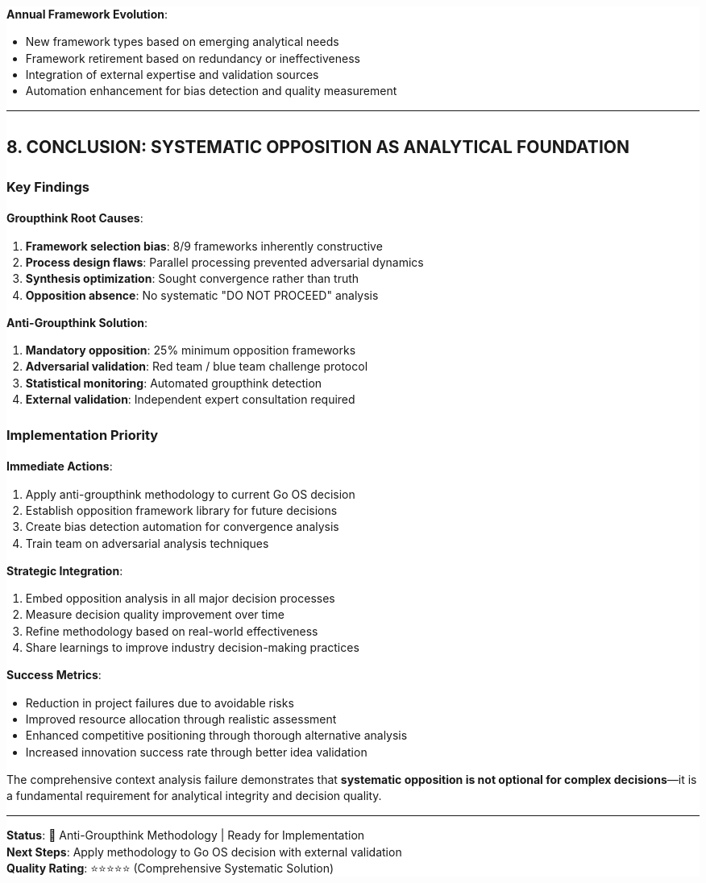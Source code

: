 **Annual Framework Evolution**:
- New framework types based on emerging analytical needs
- Framework retirement based on redundancy or ineffectiveness
- Integration of external expertise and validation sources
- Automation enhancement for bias detection and quality measurement

---

## 8. CONCLUSION: SYSTEMATIC OPPOSITION AS ANALYTICAL FOUNDATION

### Key Findings

**Groupthink Root Causes**:
1. **Framework selection bias**: 8/9 frameworks inherently constructive
2. **Process design flaws**: Parallel processing prevented adversarial dynamics
3. **Synthesis optimization**: Sought convergence rather than truth
4. **Opposition absence**: No systematic "DO NOT PROCEED" analysis

**Anti-Groupthink Solution**:
1. **Mandatory opposition**: 25% minimum opposition frameworks
2. **Adversarial validation**: Red team / blue team challenge protocol
3. **Statistical monitoring**: Automated groupthink detection
4. **External validation**: Independent expert consultation required

### Implementation Priority

**Immediate Actions**:
1. Apply anti-groupthink methodology to current Go OS decision
2. Establish opposition framework library for future decisions
3. Create bias detection automation for convergence analysis
4. Train team on adversarial analysis techniques

**Strategic Integration**:
1. Embed opposition analysis in all major decision processes
2. Measure decision quality improvement over time
3. Refine methodology based on real-world effectiveness
4. Share learnings to improve industry decision-making practices

**Success Metrics**:
- Reduction in project failures due to avoidable risks
- Improved resource allocation through realistic assessment
- Enhanced competitive positioning through thorough alternative analysis
- Increased innovation success rate through better idea validation

The comprehensive context analysis failure demonstrates that **systematic opposition is not optional for complex decisions**—it is a fundamental requirement for analytical integrity and decision quality.

---

**Status**: 🔄 Anti-Groupthink Methodology | Ready for Implementation  
**Next Steps**: Apply methodology to Go OS decision with external validation  
**Quality Rating**: ⭐⭐⭐⭐⭐ (Comprehensive Systematic Solution)